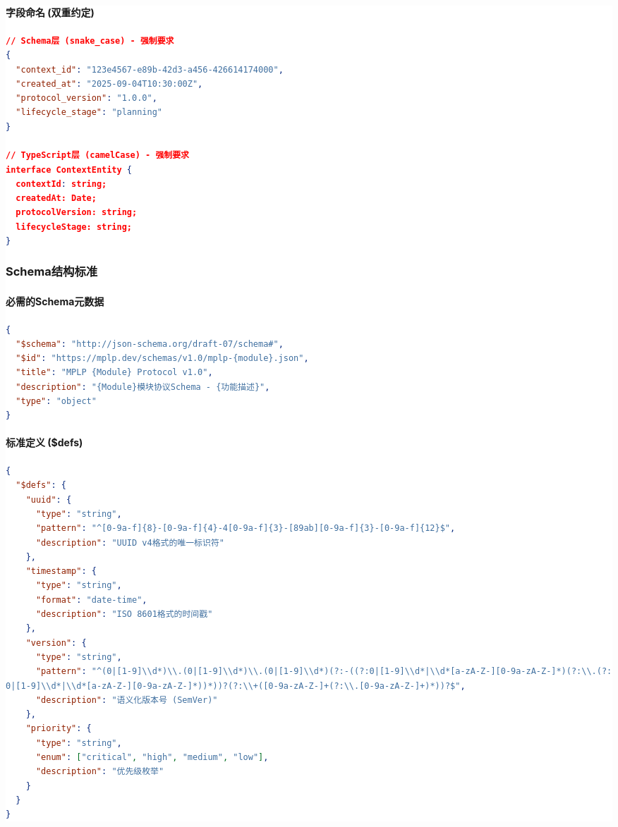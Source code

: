 #### **字段命名 (双重约定)**
```json
// Schema层 (snake_case) - 强制要求
{
  "context_id": "123e4567-e89b-42d3-a456-426614174000",
  "created_at": "2025-09-04T10:30:00Z",
  "protocol_version": "1.0.0",
  "lifecycle_stage": "planning"
}

// TypeScript层 (camelCase) - 强制要求
interface ContextEntity {
  contextId: string;
  createdAt: Date;
  protocolVersion: string;
  lifecycleStage: string;
}
```

### **Schema结构标准**

#### **必需的Schema元数据**
```json
{
  "$schema": "http://json-schema.org/draft-07/schema#",
  "$id": "https://mplp.dev/schemas/v1.0/mplp-{module}.json",
  "title": "MPLP {Module} Protocol v1.0",
  "description": "{Module}模块协议Schema - {功能描述}",
  "type": "object"
}
```

#### **标准定义 ($defs)**
```json
{
  "$defs": {
    "uuid": {
      "type": "string",
      "pattern": "^[0-9a-f]{8}-[0-9a-f]{4}-4[0-9a-f]{3}-[89ab][0-9a-f]{3}-[0-9a-f]{12}$",
      "description": "UUID v4格式的唯一标识符"
    },
    "timestamp": {
      "type": "string",
      "format": "date-time",
      "description": "ISO 8601格式的时间戳"
    },
    "version": {
      "type": "string",
      "pattern": "^(0|[1-9]\\d*)\\.(0|[1-9]\\d*)\\.(0|[1-9]\\d*)(?:-((?:0|[1-9]\\d*|\\d*[a-zA-Z-][0-9a-zA-Z-]*)(?:\\.(?:0|[1-9]\\d*|\\d*[a-zA-Z-][0-9a-zA-Z-]*))*))?(?:\\+([0-9a-zA-Z-]+(?:\\.[0-9a-zA-Z-]+)*))?$",
      "description": "语义化版本号 (SemVer)"
    },
    "priority": {
      "type": "string",
      "enum": ["critical", "high", "medium", "low"],
      "description": "优先级枚举"
    }
  }
}
```

